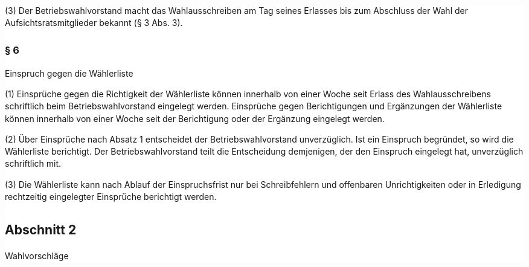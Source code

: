 (3) Der Betriebswahlvorstand macht das Wahlausschreiben am Tag seines
Erlasses bis zum Abschluss der Wahl der Aufsichtsratsmitglieder bekannt
(§ 3 Abs. 3).

</div>

</div>

</div>

</div>

<span id="BJNR139310004BJNE000700000.html"></span>

### § 6  
Einspruch gegen die Wählerliste

<div>

<div class="jnhtml">

<div>

<div class="jurAbsatz">

(1) Einsprüche gegen die Richtigkeit der Wählerliste können innerhalb
von einer Woche seit Erlass des Wahlausschreibens schriftlich beim
Betriebswahlvorstand eingelegt werden. Einsprüche gegen Berichtigungen
und Ergänzungen der Wählerliste können innerhalb von einer Woche seit
der Berichtigung oder der Ergänzung eingelegt werden.

</div>

<div class="jurAbsatz">

(2) Über Einsprüche nach Absatz 1 entscheidet der Betriebswahlvorstand
unverzüglich. Ist ein Einspruch begründet, so wird die Wählerliste
berichtigt. Der Betriebswahlvorstand teilt die Entscheidung demjenigen,
der den Einspruch eingelegt hat, unverzüglich schriftlich mit.

</div>

<div class="jurAbsatz">

(3) Die Wählerliste kann nach Ablauf der Einspruchsfrist nur bei
Schreibfehlern und offenbaren Unrichtigkeiten oder in Erledigung
rechtzeitig eingelegter Einsprüche berichtigt werden.

</div>

</div>

</div>

</div>

<span id="BJNR139310004BJNG000400000.html"></span>

## Abschnitt 2  
Wahlvorschläge

